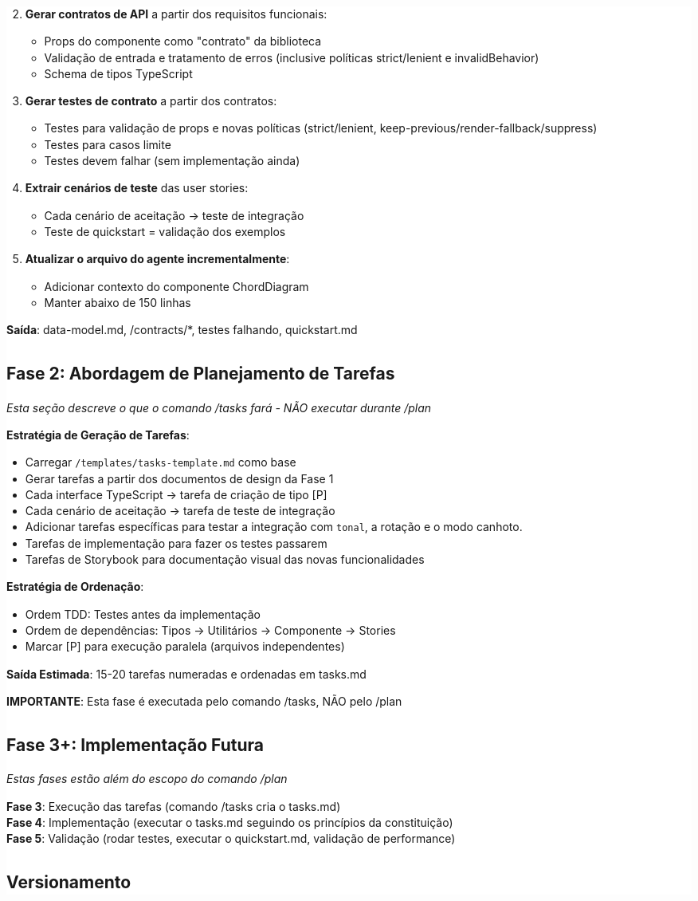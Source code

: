 2. **Gerar contratos de API** a partir dos requisitos funcionais:
    - Props do componente como "contrato" da biblioteca
    - Validação de entrada e tratamento de erros (inclusive políticas strict/lenient e invalidBehavior)
    - Schema de tipos TypeScript

3. **Gerar testes de contrato** a partir dos contratos:
    - Testes para validação de props e novas políticas (strict/lenient, keep-previous/render-fallback/suppress)
    - Testes para casos limite
    - Testes devem falhar (sem implementação ainda)

4. **Extrair cenários de teste** das user stories:
    - Cada cenário de aceitação → teste de integração
    - Teste de quickstart = validação dos exemplos

5. **Atualizar o arquivo do agente incrementalmente**:
    - Adicionar contexto do componente ChordDiagram
    - Manter abaixo de 150 linhas

**Saída**: data-model.md, /contracts/\*, testes falhando, quickstart.md

## Fase 2: Abordagem de Planejamento de Tarefas

_Esta seção descreve o que o comando /tasks fará - NÃO executar durante /plan_

**Estratégia de Geração de Tarefas**:

- Carregar `/templates/tasks-template.md` como base
- Gerar tarefas a partir dos documentos de design da Fase 1
- Cada interface TypeScript → tarefa de criação de tipo [P]
- Cada cenário de aceitação → tarefa de teste de integração
- Adicionar tarefas específicas para testar a integração com `tonal`, a rotação e o modo canhoto.
- Tarefas de implementação para fazer os testes passarem
- Tarefas de Storybook para documentação visual das novas funcionalidades

**Estratégia de Ordenação**:

- Ordem TDD: Testes antes da implementação
- Ordem de dependências: Tipos → Utilitários → Componente → Stories
- Marcar [P] para execução paralela (arquivos independentes)

**Saída Estimada**: 15-20 tarefas numeradas e ordenadas em tasks.md

**IMPORTANTE**: Esta fase é executada pelo comando /tasks, NÃO pelo /plan

## Fase 3+: Implementação Futura

_Estas fases estão além do escopo do comando /plan_

**Fase 3**: Execução das tarefas (comando /tasks cria o tasks.md)  
**Fase 4**: Implementação (executar o tasks.md seguindo os princípios da constituição)  
**Fase 5**: Validação (rodar testes, executar o quickstart.md, validação de performance)

## Versionamento
